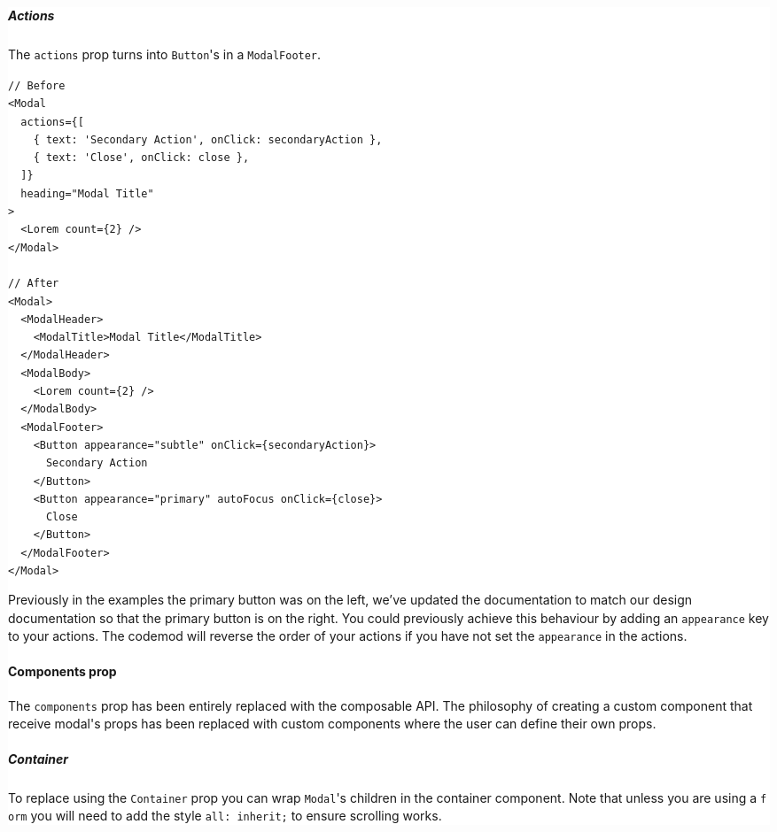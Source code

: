   ##### Actions

  The `actions` prop turns into `Button`'s in a `ModalFooter`.

  ```
  // Before
  <Modal
    actions={[
      { text: 'Secondary Action', onClick: secondaryAction },
      { text: 'Close', onClick: close },
    ]}
    heading="Modal Title"
  >
    <Lorem count={2} />
  </Modal>

  // After
  <Modal>
    <ModalHeader>
      <ModalTitle>Modal Title</ModalTitle>
    </ModalHeader>
    <ModalBody>
      <Lorem count={2} />
    </ModalBody>
    <ModalFooter>
      <Button appearance="subtle" onClick={secondaryAction}>
        Secondary Action
      </Button>
      <Button appearance="primary" autoFocus onClick={close}>
        Close
      </Button>
    </ModalFooter>
  </Modal>
  ```

  Previously in the examples the primary button was on the left, we’ve updated the
  documentation to match our design documentation so that the primary button is on the right.
  You could previously achieve this behaviour by adding an `appearance` key to your actions.
  The codemod will reverse the order of your actions if you have not set the `appearance` in the actions.

  #### Components prop

  The `components` prop has been entirely replaced with the composable API.
  The philosophy of creating a custom component that receive modal's props has been replaced with
  custom components where the user can define their own props.

  ##### Container

  To replace using the `Container` prop you can wrap `Modal`'s children in the container component.
  Note that unless you are using a `form` you will need to add the style `all: inherit;` to ensure scrolling
  works.
